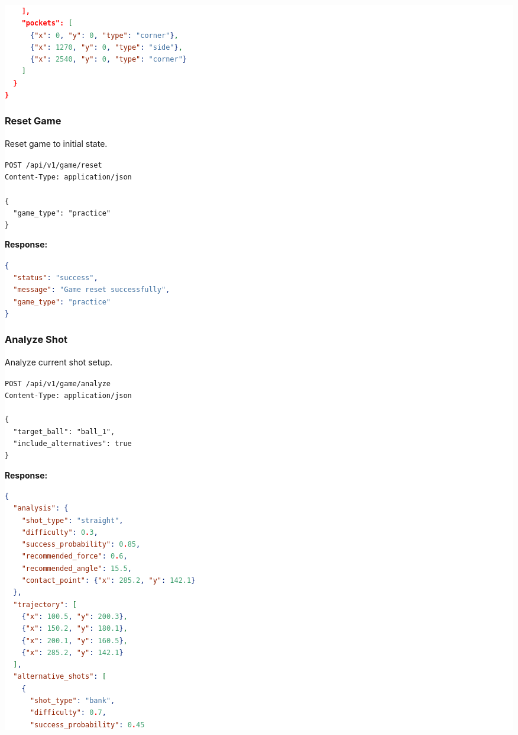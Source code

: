 ```json
    ],
    "pockets": [
      {"x": 0, "y": 0, "type": "corner"},
      {"x": 1270, "y": 0, "type": "side"},
      {"x": 2540, "y": 0, "type": "corner"}
    ]
  }
}
```

### Reset Game
Reset game to initial state.

```http
POST /api/v1/game/reset
Content-Type: application/json

{
  "game_type": "practice"
}
```

**Response:**
```json
{
  "status": "success",
  "message": "Game reset successfully",
  "game_type": "practice"
}
```

### Analyze Shot
Analyze current shot setup.

```http
POST /api/v1/game/analyze
Content-Type: application/json

{
  "target_ball": "ball_1",
  "include_alternatives": true
}
```

**Response:**
```json
{
  "analysis": {
    "shot_type": "straight",
    "difficulty": 0.3,
    "success_probability": 0.85,
    "recommended_force": 0.6,
    "recommended_angle": 15.5,
    "contact_point": {"x": 285.2, "y": 142.1}
  },
  "trajectory": [
    {"x": 100.5, "y": 200.3},
    {"x": 150.2, "y": 180.1},
    {"x": 200.1, "y": 160.5},
    {"x": 285.2, "y": 142.1}
  ],
  "alternative_shots": [
    {
      "shot_type": "bank",
      "difficulty": 0.7,
      "success_probability": 0.45
```